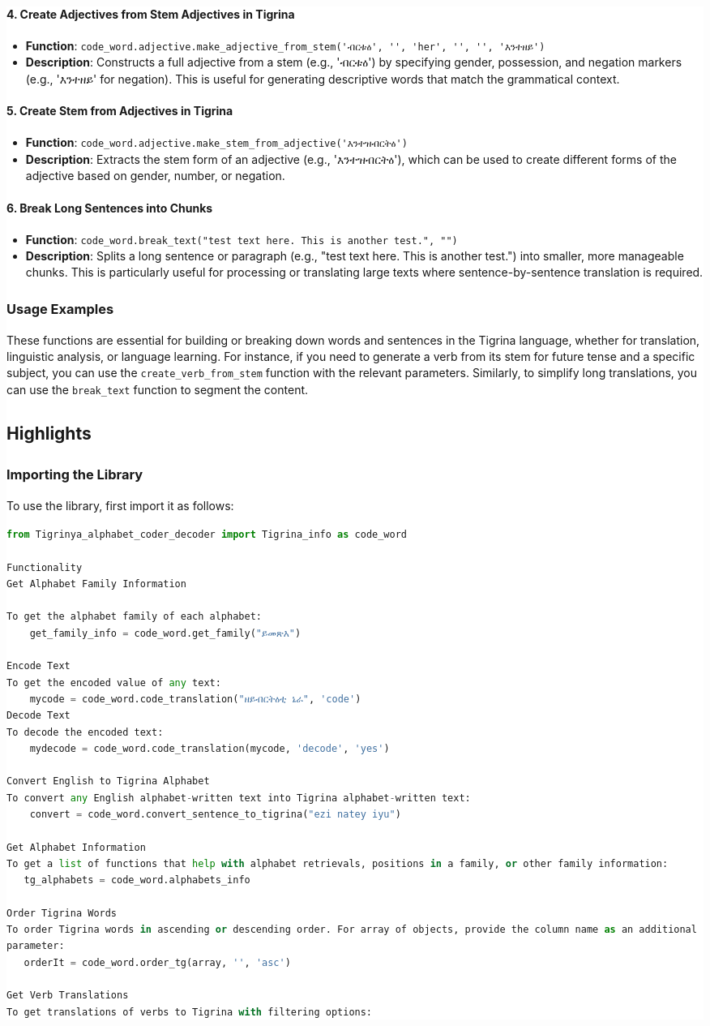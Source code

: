#### 4. **Create Adjectives from Stem Adjectives in Tigrina**
   - **Function**: `code_word.adjective.make_adjective_from_stem('ብርቱዕ', '', 'her', '', '', 'እንተዘይ')`
   - **Description**: Constructs a full adjective from a stem (e.g., 'ብርቱዕ') by specifying gender, possession, and negation markers (e.g., 'እንተዘይ' for negation). This is useful for generating descriptive words that match the grammatical context.

#### 5. **Create Stem from Adjectives in Tigrina**
   - **Function**: `code_word.adjective.make_stem_from_adjective('እንተዝብርትዕ')`
   - **Description**: Extracts the stem form of an adjective (e.g., 'እንተዝብርትዕ'), which can be used to create different forms of the adjective based on gender, number, or negation.

#### 6. **Break Long Sentences into Chunks**
   - **Function**: `code_word.break_text("test text here. This is another test.", "")`
   - **Description**: Splits a long sentence or paragraph (e.g., "test text here. This is another test.") into smaller, more manageable chunks. This is particularly useful for processing or translating large texts where sentence-by-sentence translation is required.

### Usage Examples
These functions are essential for building or breaking down words and sentences in the Tigrina language, whether for translation, linguistic analysis, or language learning. For instance, if you need to generate a verb from its stem for future tense and a specific subject, you can use the `create_verb_from_stem` function with the relevant parameters. Similarly, to simplify long translations, you can use the `break_text` function to segment the content.


## Highlights

### Importing the Library

To use the library, first import it as follows:

```python
from Tigrinya_alphabet_coder_decoder import Tigrina_info as code_word

Functionality
Get Alphabet Family Information

To get the alphabet family of each alphabet:
    get_family_info = code_word.get_family("ይመጽእ")

Encode Text
To get the encoded value of any text:
    mycode = code_word.code_translation("ዘይብርትዕቲ ኔራ", 'code')
Decode Text
To decode the encoded text:
    mydecode = code_word.code_translation(mycode, 'decode', 'yes')

Convert English to Tigrina Alphabet
To convert any English alphabet-written text into Tigrina alphabet-written text:
    convert = code_word.convert_sentence_to_tigrina("ezi natey iyu")

Get Alphabet Information
To get a list of functions that help with alphabet retrievals, positions in a family, or other family information:
   tg_alphabets = code_word.alphabets_info

Order Tigrina Words
To order Tigrina words in ascending or descending order. For array of objects, provide the column name as an additional parameter:
   orderIt = code_word.order_tg(array, '', 'asc')

Get Verb Translations
To get translations of verbs to Tigrina with filtering options:
```